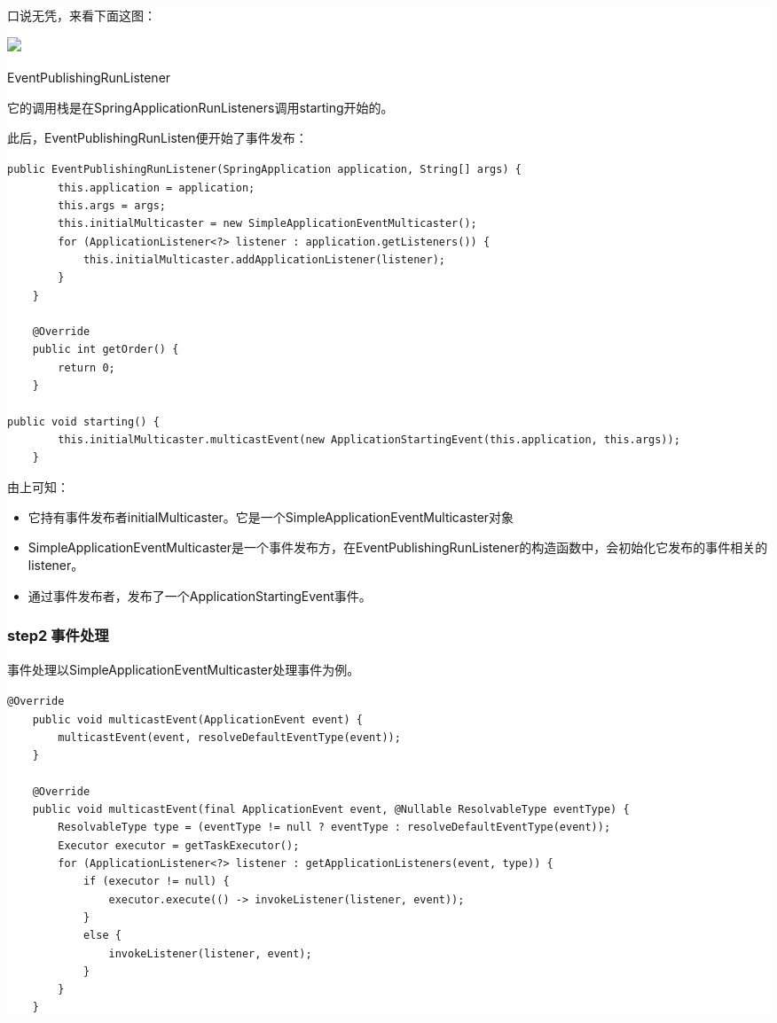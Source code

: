 口说无凭，来看下面这图：

![](https://pic2.zhimg.com/80/v2-783196f7e6498b4f4b90910c02e336d1_720w.webp)

EventPublishingRunListener

它的调用栈是在SpringApplicationRunListeners调用starting开始的。

此后，EventPublishingRunListen便开始了事件发布：

```text
public EventPublishingRunListener(SpringApplication application, String[] args) {
        this.application = application;
        this.args = args;
        this.initialMulticaster = new SimpleApplicationEventMulticaster();
        for (ApplicationListener<?> listener : application.getListeners()) {
            this.initialMulticaster.addApplicationListener(listener);
        }
    }

    @Override
    public int getOrder() {
        return 0;
    }

public void starting() {
        this.initialMulticaster.multicastEvent(new ApplicationStartingEvent(this.application, this.args));
    }
```

由上可知：

- 它持有事件发布者initialMulticaster。它是一个SimpleApplicationEventMulticaster对象  

- SimpleApplicationEventMulticaster是一个事件发布方，在EventPublishingRunListener的构造函数中，会初始化它发布的事件相关的listener。  

- 通过事件发布者，发布了一个ApplicationStartingEvent事件。  

### step2 事件处理

事件处理以SimpleApplicationEventMulticaster处理事件为例。

```text
@Override
    public void multicastEvent(ApplicationEvent event) {
        multicastEvent(event, resolveDefaultEventType(event));
    }

    @Override
    public void multicastEvent(final ApplicationEvent event, @Nullable ResolvableType eventType) {
        ResolvableType type = (eventType != null ? eventType : resolveDefaultEventType(event));
        Executor executor = getTaskExecutor();
        for (ApplicationListener<?> listener : getApplicationListeners(event, type)) {
            if (executor != null) {
                executor.execute(() -> invokeListener(listener, event));
            }
            else {
                invokeListener(listener, event);
            }
        }
    }
```
